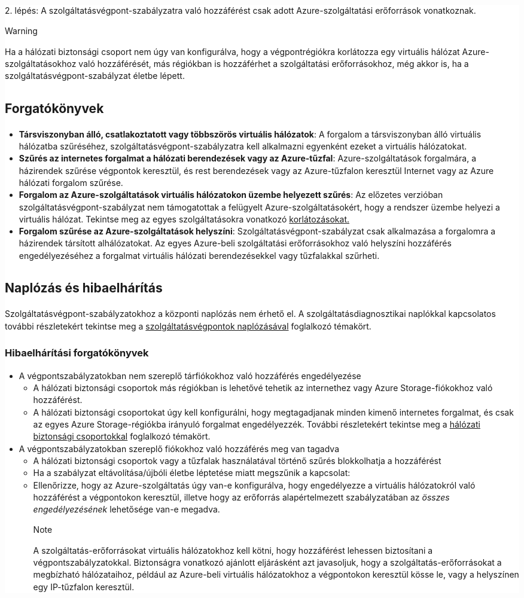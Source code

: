   2. lépés: A szolgáltatásvégpont-szabályzatra való hozzáférést csak adott Azure-szolgáltatási erőforrások vonatkoznak.

  > [!WARNING]  
  > Ha a hálózati biztonsági csoport nem úgy van konfigurálva, hogy a végpontrégiókra korlátozza egy virtuális hálózat Azure-szolgáltatásokhoz való hozzáférését, más régiókban is hozzáférhet a szolgáltatási erőforrásokhoz, még akkor is, ha a szolgáltatásvégpont-szabályzat életbe lépett.

## <a name="scenarios"></a>Forgatókönyvek

- **Társviszonyban álló, csatlakoztatott vagy többszörös virtuális hálózatok**: A forgalom a társviszonyban álló virtuális hálózatba szűréséhez, szolgáltatásvégpont-szabályzatra kell alkalmazni egyenként ezeket a virtuális hálózatokat.
- **Szűrés az internetes forgalmat a hálózati berendezések vagy az Azure-tűzfal**: Azure-szolgáltatások forgalmára, a házirendek szűrése végpontok keresztül, és rest berendezések vagy az Azure-tűzfalon keresztül Internet vagy az Azure hálózati forgalom szűrése. 
- **Forgalom az Azure-szolgáltatások virtuális hálózatokon üzembe helyezett szűrés**: Az előzetes verzióban szolgáltatásvégpont-szabályzat nem támogatottak a felügyelt Azure-szolgáltatásokért, hogy a rendszer üzembe helyezi a virtuális hálózat. 
 Tekintse meg az egyes szolgáltatásokra vonatkozó [korlátozásokat.](#Limitations)
- **Forgalom szűrése az Azure-szolgáltatások helyszíni**: Szolgáltatásvégpont-szabályzat csak alkalmazása a forgalomra a házirendek társított alhálózatokat. Az egyes Azure-beli szolgáltatási erőforrásokhoz való helyszíni hozzáférés engedélyezéséhez a forgalmat virtuális hálózati berendezésekkel vagy tűzfalakkal szűrheti.

## <a name="logging-and-troubleshooting"></a>Naplózás és hibaelhárítás
Szolgáltatásvégpont-szabályzatokhoz a központi naplózás nem érhető el. A szolgáltatásdiagnosztikai naplókkal kapcsolatos további részletekért tekintse meg a [szolgáltatásvégpontok naplózásával](virtual-network-service-endpoints-overview.md#logging-and-troubleshooting) foglalkozó témakört.

### <a name="troubleshooting-scenarios"></a>Hibaelhárítási forgatókönyvek
- A végpontszabályzatokban nem szereplő tárfiókokhoz való hozzáférés engedélyezése
  - A hálózati biztonsági csoportok más régiókban is lehetővé tehetik az internethez vagy Azure Storage-fiókokhoz való hozzáférést.
  - A hálózati biztonsági csoportokat úgy kell konfigurálni, hogy megtagadjanak minden kimenő internetes forgalmat, és csak az egyes Azure Storage-régiókba irányuló forgalmat engedélyezzék. További részletekért tekintse meg a [hálózati biztonsági csoportokkal](#network-security-groups) foglalkozó témakört.
- A végpontszabályzatokban szereplő fiókokhoz való hozzáférés meg van tagadva
  - A hálózati biztonsági csoportok vagy a tűzfalak használatával történő szűrés blokkolhatja a hozzáférést
  - Ha a szabályzat eltávolítása/újbóli életbe léptetése miatt megszűnik a kapcsolat:
   - Ellenőrizze, hogy az Azure-szolgáltatás úgy van-e konfigurálva, hogy engedélyezze a virtuális hálózatokról való hozzáférést a végpontokon keresztül, illetve hogy az erőforrás alapértelmezett szabályzatában az *összes engedélyezésének* lehetősége van-e megadva.
      > [!NOTE]      
      > A szolgáltatás-erőforrásokat virtuális hálózatokhoz kell kötni, hogy hozzáférést lehessen biztosítani a végpontszabályzatokkal. Biztonságra vonatkozó ajánlott eljárásként azt javasoljuk, hogy a szolgáltatás-erőforrásokat a megbízható hálózataihoz, például az Azure-beli virtuális hálózatokhoz a végpontokon keresztül kösse le, vagy a helyszínen egy IP-tűzfalon keresztül.
  